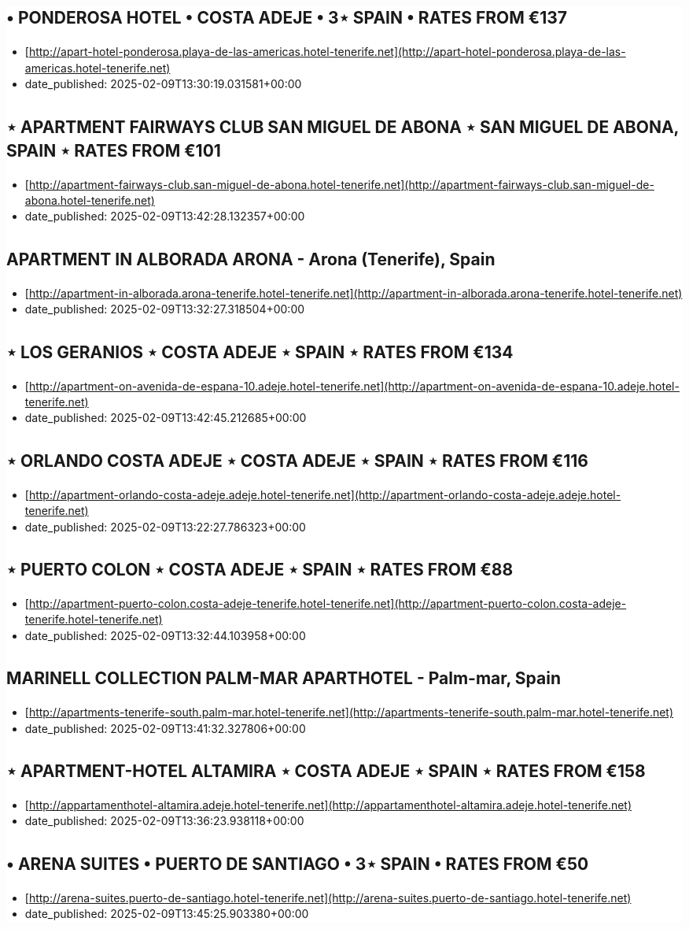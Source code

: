  ## • PONDEROSA HOTEL • COSTA ADEJE • 3⋆ SPAIN • RATES FROM €137
 - [http://apart-hotel-ponderosa.playa-de-las-americas.hotel-tenerife.net](http://apart-hotel-ponderosa.playa-de-las-americas.hotel-tenerife.net)
 - date_published: 2025-02-09T13:30:19.031581+00:00

 ## ⋆ APARTMENT FAIRWAYS CLUB SAN MIGUEL DE ABONA ⋆ SAN MIGUEL DE ABONA, SPAIN ⋆ RATES FROM €101
 - [http://apartment-fairways-club.san-miguel-de-abona.hotel-tenerife.net](http://apartment-fairways-club.san-miguel-de-abona.hotel-tenerife.net)
 - date_published: 2025-02-09T13:42:28.132357+00:00

 ## APARTMENT IN ALBORADA ARONA  - Arona (Tenerife), Spain
 - [http://apartment-in-alborada.arona-tenerife.hotel-tenerife.net](http://apartment-in-alborada.arona-tenerife.hotel-tenerife.net)
 - date_published: 2025-02-09T13:32:27.318504+00:00

 ## ⋆ LOS GERANIOS ⋆ COSTA ADEJE ⋆ SPAIN ⋆ RATES FROM €134
 - [http://apartment-on-avenida-de-espana-10.adeje.hotel-tenerife.net](http://apartment-on-avenida-de-espana-10.adeje.hotel-tenerife.net)
 - date_published: 2025-02-09T13:42:45.212685+00:00

 ## ⋆ ORLANDO COSTA ADEJE ⋆ COSTA ADEJE ⋆ SPAIN ⋆ RATES FROM €116
 - [http://apartment-orlando-costa-adeje.adeje.hotel-tenerife.net](http://apartment-orlando-costa-adeje.adeje.hotel-tenerife.net)
 - date_published: 2025-02-09T13:22:27.786323+00:00

 ## ⋆ PUERTO COLON ⋆ COSTA ADEJE ⋆ SPAIN ⋆ RATES FROM €88
 - [http://apartment-puerto-colon.costa-adeje-tenerife.hotel-tenerife.net](http://apartment-puerto-colon.costa-adeje-tenerife.hotel-tenerife.net)
 - date_published: 2025-02-09T13:32:44.103958+00:00

 ## MARINELL COLLECTION PALM-MAR APARTHOTEL - Palm-mar, Spain
 - [http://apartments-tenerife-south.palm-mar.hotel-tenerife.net](http://apartments-tenerife-south.palm-mar.hotel-tenerife.net)
 - date_published: 2025-02-09T13:41:32.327806+00:00

 ## ⋆ APARTMENT-HOTEL ALTAMIRA ⋆ COSTA ADEJE ⋆ SPAIN ⋆ RATES FROM €158
 - [http://appartamenthotel-altamira.adeje.hotel-tenerife.net](http://appartamenthotel-altamira.adeje.hotel-tenerife.net)
 - date_published: 2025-02-09T13:36:23.938118+00:00

 ## • ARENA SUITES • PUERTO DE SANTIAGO • 3⋆ SPAIN • RATES FROM €50
 - [http://arena-suites.puerto-de-santiago.hotel-tenerife.net](http://arena-suites.puerto-de-santiago.hotel-tenerife.net)
 - date_published: 2025-02-09T13:45:25.903380+00:00
